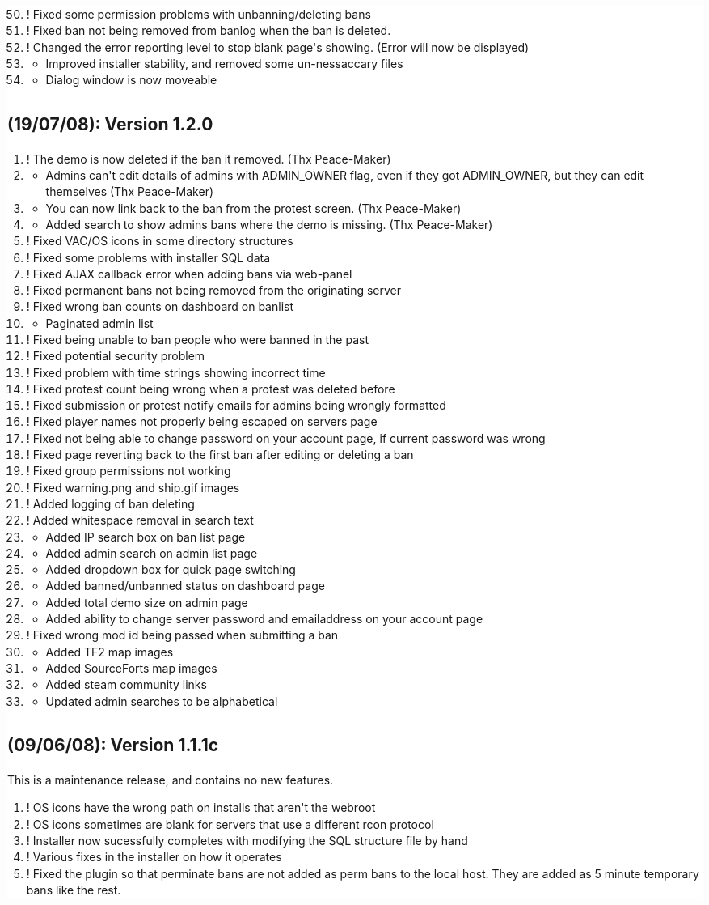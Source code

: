 50. ! Fixed some permission problems with unbanning/deleting bans
51. ! Fixed ban not being removed from banlog when the ban is deleted.
52. ! Changed the error reporting level to stop blank page's showing. (Error will now be displayed)
53. + Improved installer stability, and removed some un-nessaccary files
54. + Dialog window is now moveable

(19/07/08): Version 1.2.0
-----------------------
01. ! The demo is now deleted if the ban it removed. (Thx Peace-Maker)
02. + Admins can't edit details of admins with ADMIN_OWNER flag, even if they got ADMIN_OWNER, but they can edit themselves (Thx Peace-Maker)
03. + You can now link back to the ban from the protest screen. (Thx Peace-Maker)
04. * Added search to show admins bans where the demo is missing. (Thx Peace-Maker)
05. ! Fixed VAC/OS icons in some directory structures
06. ! Fixed some problems with installer SQL data
07. ! Fixed AJAX callback error when adding bans via web-panel
08. ! Fixed permanent bans not being removed from the originating server
09. ! Fixed wrong ban counts on dashboard on banlist
10. * Paginated admin list
11. ! Fixed being unable to ban people who were banned in the past
12. ! Fixed potential security problem
13. ! Fixed problem with time strings showing incorrect time
14. ! Fixed protest count being wrong when a protest was deleted before
15. ! Fixed submission or protest notify emails for admins being wrongly formatted
16. ! Fixed player names not properly being escaped on servers page
17. ! Fixed not being able to change password on your account page, if current password was wrong
18. ! Fixed page reverting back to the first ban after editing or deleting a ban
19. ! Fixed group permissions not working
20. ! Fixed warning.png and ship.gif images
21. ! Added logging of ban deleting
22. ! Added whitespace removal in search text
23. * Added IP search box on ban list page
24. * Added admin search on admin list page
25. * Added dropdown box for quick page switching
26. * Added banned/unbanned status on dashboard page
27. * Added total demo size on admin page
28. * Added ability to change server password and emailaddress on your account page
29. ! Fixed wrong mod id being passed when submitting a ban
30. * Added TF2 map images
31. * Added SourceForts map images
32. * Added steam community links
33. + Updated admin searches to be alphabetical

(09/06/08): Version 1.1.1c
-----------------------------
This is a maintenance release, and contains no new features.
01. ! OS icons have the wrong path on installs that aren't the webroot
02. ! OS icons sometimes are blank for servers that use a different rcon protocol
03. ! Installer now sucessfully completes with modifying the SQL structure file by hand
04. ! Various fixes in the installer on how it operates
05. ! Fixed the plugin so that perminate bans are not added as perm bans to the local host. They are added as 5 minute temporary bans like the rest.
